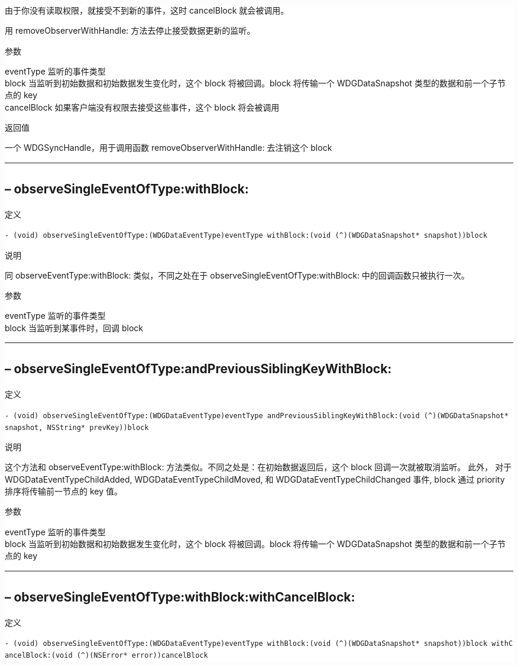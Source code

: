由于你没有读取权限，就接受不到新的事件，这时 cancelBlock 就会被调用。 
  
用 removeObserverWithHandle: 方法去停止接受数据更新的监听。  

 参数

eventType   监听的事件类型    
block       当监听到初始数据和初始数据发生变化时，这个 block 将被回调。block 将传输一个 WDGDataSnapshot 类型的数据和前一个子节点的 key     
cancelBlock 如果客户端没有权限去接受这些事件，这个 block 将会被调用

 返回值

一个 WDGSyncHandle，用于调用函数 removeObserverWithHandle: 去注销这个 block

----
## – observeSingleEventOfType:withBlock:

 定义

`- (void) observeSingleEventOfType:(WDGDataEventType)eventType withBlock:(void (^)(WDGDataSnapshot* snapshot))block`

 说明

同 observeEventType:withBlock: 类似，不同之处在于 observeSingleEventOfType:withBlock: 中的回调函数只被执行一次。

 参数

eventType 监听的事件类型    
block     当监听到某事件时，回调 block  

----
## – observeSingleEventOfType:andPreviousSiblingKeyWithBlock:

 定义

`- (void) observeSingleEventOfType:(WDGDataEventType)eventType andPreviousSiblingKeyWithBlock:(void (^)(WDGDataSnapshot* snapshot, NSString* prevKey))block`

 说明

这个方法和 observeEventType:withBlock: 方法类似。不同之处是：在初始数据返回后，这个 block 回调一次就被取消监听。 此外， 对于  WDGDataEventTypeChildAdded, WDGDataEventTypeChildMoved, 和 WDGDataEventTypeChildChanged 事件, block 通过 priority 排序将传输前一节点的 key 值。

 参数

eventType 监听的事件类型    
block     当监听到初始数据和初始数据发生变化时，这个 block 将被回调。block 将传输一个 WDGDataSnapshot 类型的数据和前一个子节点的 key

----
## – observeSingleEventOfType:withBlock:withCancelBlock:

 定义

`- (void) observeSingleEventOfType:(WDGDataEventType)eventType withBlock:(void (^)(WDGDataSnapshot* snapshot))block withCancelBlock:(void (^)(NSError* error))cancelBlock`
